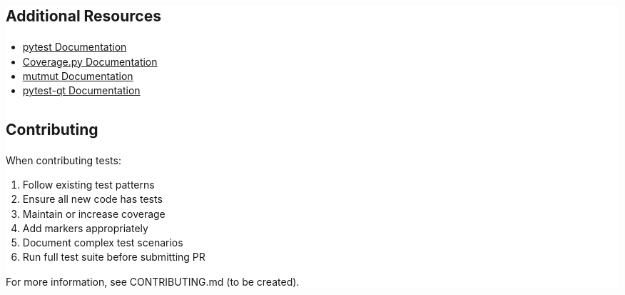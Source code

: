 ## Additional Resources

- [pytest Documentation](https://docs.pytest.org/)
- [Coverage.py Documentation](https://coverage.readthedocs.io/)
- [mutmut Documentation](https://mutmut.readthedocs.io/)
- [pytest-qt Documentation](https://pytest-qt.readthedocs.io/)

## Contributing

When contributing tests:

1. Follow existing test patterns
2. Ensure all new code has tests
3. Maintain or increase coverage
4. Add markers appropriately
5. Document complex test scenarios
6. Run full test suite before submitting PR

For more information, see CONTRIBUTING.md (to be created).
